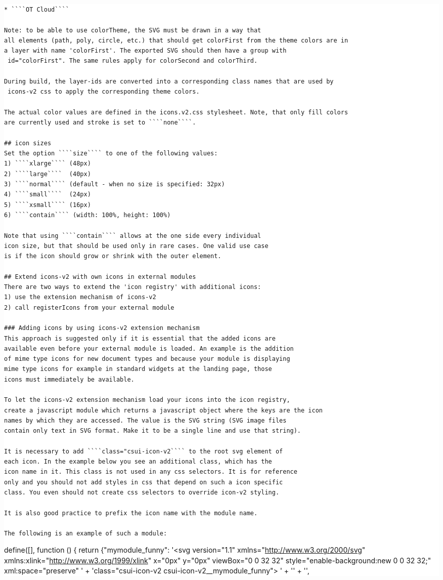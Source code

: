 ````
* ````OT Cloud````

Note: to be able to use colorTheme, the SVG must be drawn in a way that
all elements (path, poly, circle, etc.) that should get colorFirst from the theme colors are in
a layer with name 'colorFirst'. The exported SVG should then have a group with
 id="colorFirst". The same rules apply for colorSecond and colorThird.

During build, the layer-ids are converted into a corresponding class names that are used by
 icons-v2 css to apply the corresponding theme colors.

The actual color values are defined in the icons.v2.css stylesheet. Note, that only fill colors 
are currently used and stroke is set to ````none````.

## icon sizes
Set the option ````size```` to one of the following values:
1) ````xlarge```` (48px)
2) ````large````  (40px)
3) ````normal```` (default - when no size is specified: 32px)
4) ````small````  (24px)
5) ````xsmall```` (16px)
6) ````contain```` (width: 100%, height: 100%)

Note that using ````contain```` allows at the one side every individual
icon size, but that should be used only in rare cases. One valid use case
is if the icon should grow or shrink with the outer element.

## Extend icons-v2 with own icons in external modules
There are two ways to extend the 'icon registry' with additional icons:
1) use the extension mechanism of icons-v2
2) call registerIcons from your external module

### Adding icons by using icons-v2 extension mechanism
This approach is suggested only if it is essential that the added icons are
available even before your external module is loaded. An example is the addition
of mime type icons for new document types and because your module is displaying
mime type icons for example in standard widgets at the landing page, those
icons must immediately be available.

To let the icons-v2 extension mechanism load your icons into the icon registry,
create a javascript module which returns a javascript object where the keys are the icon
names by which they are accessed. The value is the SVG string (SVG image files
contain only text in SVG format. Make it to be a single line and use that string).

It is necessary to add ````class="csui-icon-v2```` to the root svg element of
each icon. In the example below you see an additional class, which has the 
icon name in it. This class is not used in any css selectors. It is for reference
only and you should not add styles in css that depend on such a icon specific
class. You even should not create css selectors to override icon-v2 styling.

It is also good practice to prefix the icon name with the module name.

The following is an example of such a module:
````
define([], function () {
  return {"mymodule_funny": '<svg version="1.1" xmlns="http://www.w3.org/2000/svg" xmlns:xlink="http://www.w3.org/1999/xlink" x="0px" y="0px" viewBox="0 0 32 32" style="enable-background:new 0 0 32 32;" xml:space="preserve" ' +
                            'class="csui-icon-v2 csui-icon-v2__mymodule_funny"> ' +
                            '<path d="M15.167,23.5c0,0.5,0.333,0.833,0.833,0.833S16.833,24,16.833,23.5v-6.667H23.5c0.5,0,0.833-0.333,0.833-0.833S24,15.167,23.5,15.167h-6.667V8.5C16.833,8,16.5,7.667,16,7.667S15.167,8,15.167,8.5v6.667H8.5C8,15.167,7.667,15.5,7.667,16S8,16.833,8.5,16.833h6.667V23.5z" fill-rule="evenodd" clip-rule="evenodd" fill="#333333"/>' + 
                            '</svg>',
